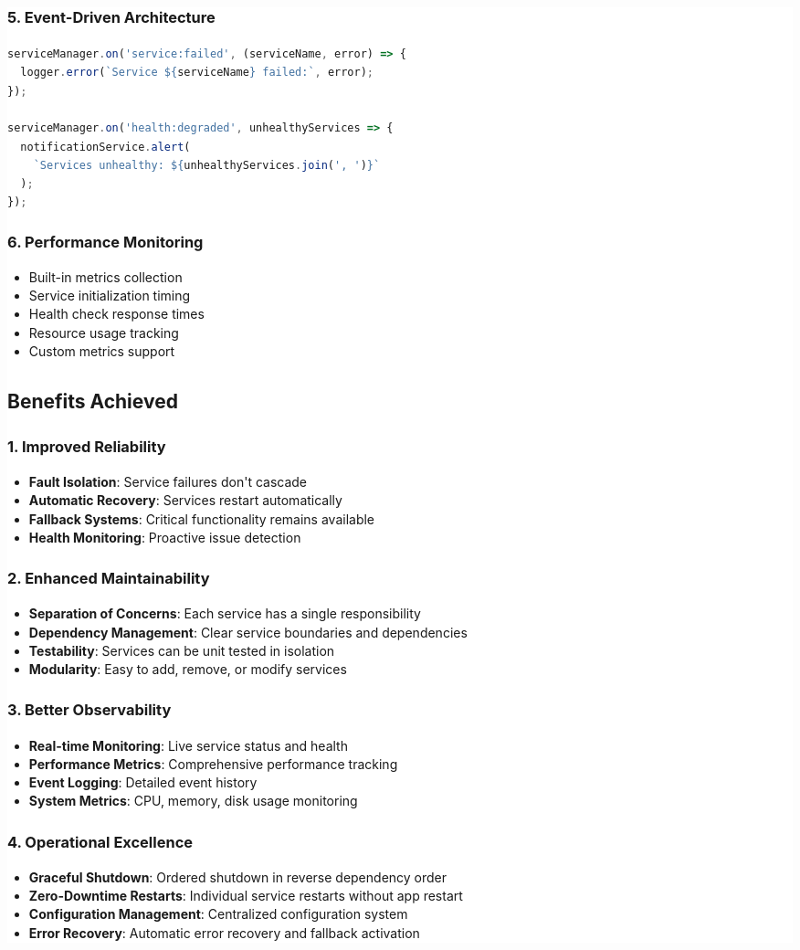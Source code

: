 ### 5. Event-Driven Architecture

```typescript
serviceManager.on('service:failed', (serviceName, error) => {
  logger.error(`Service ${serviceName} failed:`, error);
});

serviceManager.on('health:degraded', unhealthyServices => {
  notificationService.alert(
    `Services unhealthy: ${unhealthyServices.join(', ')}`
  );
});
```

### 6. Performance Monitoring

- Built-in metrics collection
- Service initialization timing
- Health check response times
- Resource usage tracking
- Custom metrics support

## Benefits Achieved

### 1. Improved Reliability

- **Fault Isolation**: Service failures don't cascade
- **Automatic Recovery**: Services restart automatically
- **Fallback Systems**: Critical functionality remains available
- **Health Monitoring**: Proactive issue detection

### 2. Enhanced Maintainability

- **Separation of Concerns**: Each service has a single responsibility
- **Dependency Management**: Clear service boundaries and dependencies
- **Testability**: Services can be unit tested in isolation
- **Modularity**: Easy to add, remove, or modify services

### 3. Better Observability

- **Real-time Monitoring**: Live service status and health
- **Performance Metrics**: Comprehensive performance tracking
- **Event Logging**: Detailed event history
- **System Metrics**: CPU, memory, disk usage monitoring

### 4. Operational Excellence

- **Graceful Shutdown**: Ordered shutdown in reverse dependency order
- **Zero-Downtime Restarts**: Individual service restarts without app restart
- **Configuration Management**: Centralized configuration system
- **Error Recovery**: Automatic error recovery and fallback activation
